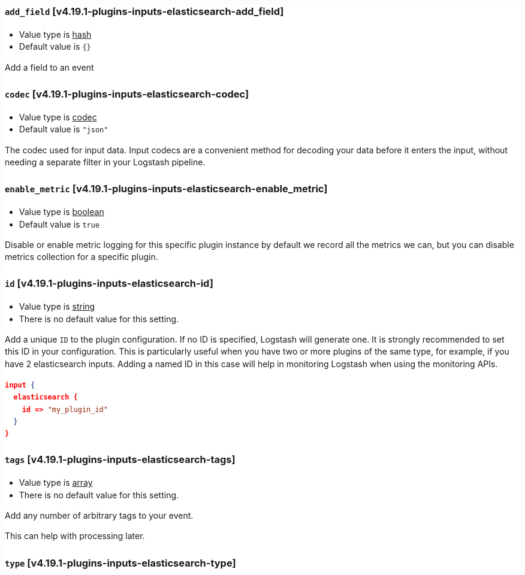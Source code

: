 ### `add_field` [v4.19.1-plugins-inputs-elasticsearch-add_field]

* Value type is [hash](logstash://reference/configuration-file-structure.md#hash)
* Default value is `{}`

Add a field to an event


### `codec` [v4.19.1-plugins-inputs-elasticsearch-codec]

* Value type is [codec](logstash://reference/configuration-file-structure.md#codec)
* Default value is `"json"`

The codec used for input data. Input codecs are a convenient method for decoding your data before it enters the input, without needing a separate filter in your Logstash pipeline.


### `enable_metric` [v4.19.1-plugins-inputs-elasticsearch-enable_metric]

* Value type is [boolean](logstash://reference/configuration-file-structure.md#boolean)
* Default value is `true`

Disable or enable metric logging for this specific plugin instance by default we record all the metrics we can, but you can disable metrics collection for a specific plugin.


### `id` [v4.19.1-plugins-inputs-elasticsearch-id]

* Value type is [string](logstash://reference/configuration-file-structure.md#string)
* There is no default value for this setting.

Add a unique `ID` to the plugin configuration. If no ID is specified, Logstash will generate one. It is strongly recommended to set this ID in your configuration. This is particularly useful when you have two or more plugins of the same type, for example, if you have 2 elasticsearch inputs. Adding a named ID in this case will help in monitoring Logstash when using the monitoring APIs.

```json
input {
  elasticsearch {
    id => "my_plugin_id"
  }
}
```


### `tags` [v4.19.1-plugins-inputs-elasticsearch-tags]

* Value type is [array](logstash://reference/configuration-file-structure.md#array)
* There is no default value for this setting.

Add any number of arbitrary tags to your event.

This can help with processing later.


### `type` [v4.19.1-plugins-inputs-elasticsearch-type]
